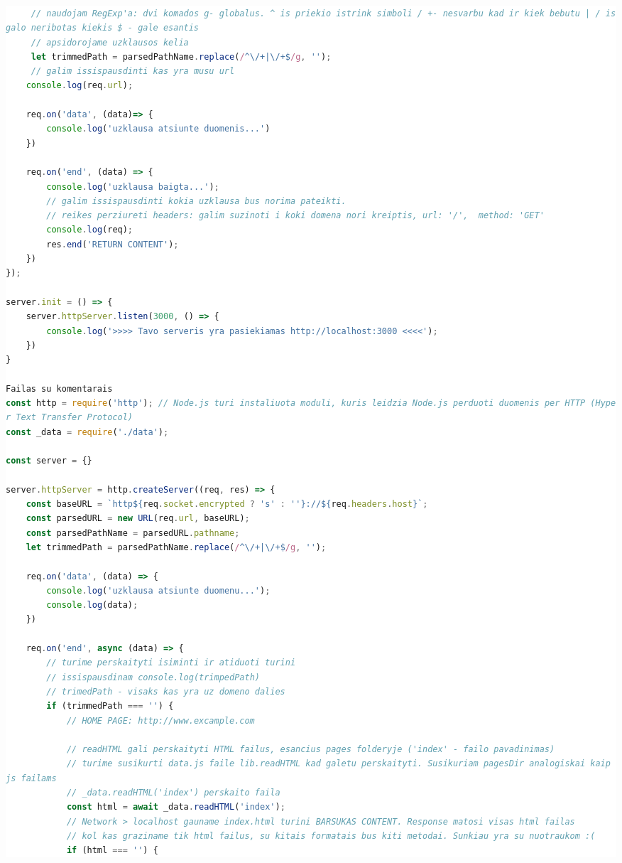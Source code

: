 ```js
     // naudojam RegExp'a: dvi komados g- globalus. ^ is priekio istrink simboli / +- nesvarbu kad ir kiek bebutu | / is galo neribotas kiekis $ - gale esantis
     // apsidorojame uzklausos kelia
     let trimmedPath = parsedPathName.replace(/^\/+|\/+$/g, '');
     // galim issispausdinti kas yra musu url
    console.log(req.url);

    req.on('data', (data)=> {
        console.log('uzklausa atsiunte duomenis...')
    })

    req.on('end', (data) => {
        console.log('uzklausa baigta...');
        // galim issispausdinti kokia uzklausa bus norima pateikti.
        // reikes perziureti headers: galim suzinoti i koki domena nori kreiptis, url: '/',  method: 'GET'
        console.log(req);
        res.end('RETURN CONTENT');
    })
});

server.init = () => {
    server.httpServer.listen(3000, () => {
        console.log('>>>> Tavo serveris yra pasiekiamas http://localhost:3000 <<<<');
    })
}

Failas su komentarais
const http = require('http'); // Node.js turi instaliuota moduli, kuris leidzia Node.js perduoti duomenis per HTTP (Hyper Text Transfer Protocol)
const _data = require('./data');

const server = {}

server.httpServer = http.createServer((req, res) => {
    const baseURL = `http${req.socket.encrypted ? 's' : ''}://${req.headers.host}`;
    const parsedURL = new URL(req.url, baseURL);
    const parsedPathName = parsedURL.pathname;
    let trimmedPath = parsedPathName.replace(/^\/+|\/+$/g, '');

    req.on('data', (data) => {
        console.log('uzklausa atsiunte duomenu...');
        console.log(data);
    })

    req.on('end', async (data) => {
        // turime perskaityti isiminti ir atiduoti turini
        // issispausdinam console.log(trimpedPath)
        // trimedPath - visaks kas yra uz domeno dalies
        if (trimmedPath === '') {
            // HOME PAGE: http://www.excample.com

            // readHTML gali perskaityti HTML failus, esancius pages folderyje ('index' - failo pavadinimas)
            // turime susikurti data.js faile lib.readHTML kad galetu perskaityti. Susikuriam pagesDir analogiskai kaip js failams
            // _data.readHTML('index') perskaito faila
            const html = await _data.readHTML('index');
            // Network > localhost gauname index.html turini BARSUKAS CONTENT. Response matosi visas html failas
            // kol kas graziname tik html failus, su kitais formatais bus kiti metodai. Sunkiau yra su nuotraukom :(
            if (html === '') {
```